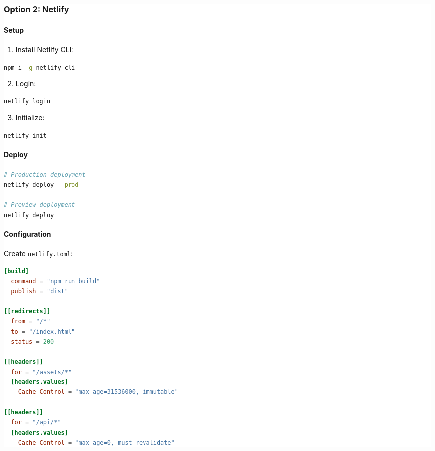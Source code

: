 ```json
```

### Option 2: Netlify

#### Setup

1. Install Netlify CLI:

```bash
npm i -g netlify-cli
```

2. Login:

```bash
netlify login
```

3. Initialize:

```bash
netlify init
```

#### Deploy

```bash
# Production deployment
netlify deploy --prod

# Preview deployment
netlify deploy
```

#### Configuration

Create `netlify.toml`:

```toml
[build]
  command = "npm run build"
  publish = "dist"

[[redirects]]
  from = "/*"
  to = "/index.html"
  status = 200

[[headers]]
  for = "/assets/*"
  [headers.values]
    Cache-Control = "max-age=31536000, immutable"

[[headers]]
  for = "/api/*"
  [headers.values]
    Cache-Control = "max-age=0, must-revalidate"
```
